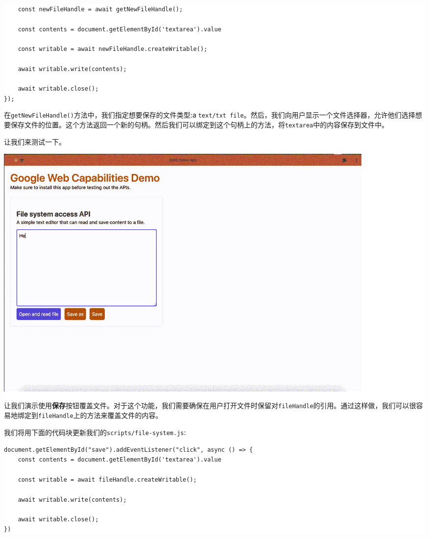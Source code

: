```
    const newFileHandle = await getNewFileHandle();

    const contents = document.getElementById('textarea').value

    const writable = await newFileHandle.createWritable();

    await writable.write(contents);

    await writable.close();
});

```

在`getNewFileHandle()`方法中，我们指定想要保存的文件类型:a `text/txt file`。然后，我们向用户显示一个文件选择器，允许他们选择想要保存文件的位置。这个方法返回一个新的句柄。然后我们可以绑定到这个句柄上的方法，将`textarea`中的内容保存到文件中。

让我们来测试一下。

![File System Access API Text Editor](img/0456cefa08c99f3c85762896caa64b66.png)

让我们演示使用**保存**按钮覆盖文件。对于这个功能，我们需要确保在用户打开文件时保留对`fileHandle`的引用。通过这样做，我们可以很容易地绑定到`fileHandle`上的方法来覆盖文件的内容。

我们将用下面的代码块更新我们的`scripts/file-system.js`:

```
document.getElementById("save").addEventListener("click", async () => {
    const contents = document.getElementById('textarea').value

    const writable = await fileHandle.createWritable();

    await writable.write(contents);

    await writable.close();
})

```
